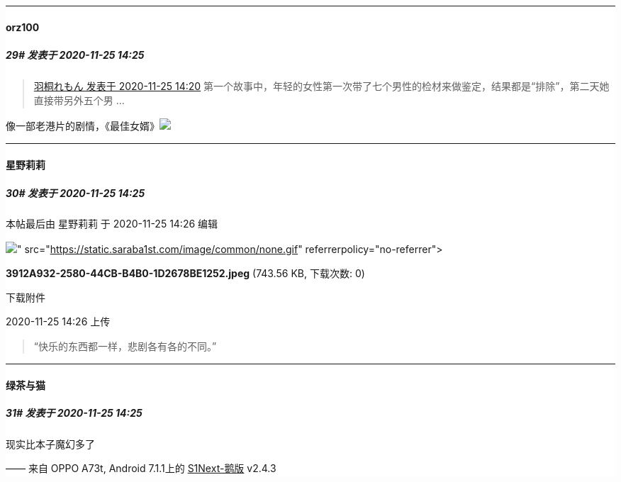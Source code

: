 





*****

####  orz100  
##### 29#       发表于 2020-11-25 14:25



<blockquote><a href="httphttps://bbs.saraba1st.com/2b/forum.php?mod=redirect&amp;goto=findpost&amp;pid=49514134&amp;ptid=1974225" target="_blank">羽桐れもん 发表于 2020-11-25 14:20</a>
第一个故事中，年轻的女性第一次带了七个男性的检材来做鉴定，结果都是“排除”，第二天她直接带另外五个男 ...</blockquote>
像一部老港片的剧情，《最佳女婿》<img src="https://static.saraba1st.com/image/smiley/face2017/002.png" referrerpolicy="no-referrer">







*****

####  星野莉莉  
##### 30#       发表于 2020-11-25 14:25



 本帖最后由 星野莉莉 于 2020-11-25 14:26 编辑 


<img src="https://img.saraba1st.com/forum/202011/25/142629k903pe8za0iq00tt.jpeg" referrerpolicy="no-referrer">" src="https://static.saraba1st.com/image/common/none.gif" referrerpolicy="no-referrer">


<strong>3912A932-2580-44CB-B4B0-1D2678BE1252.jpeg</strong> (743.56 KB, 下载次数: 0)

下载附件

2020-11-25 14:26 上传





 <blockquote>“快乐的东西都一样，悲剧各有各的不同。”</blockquote>







*****

####  绿茶与猫  
##### 31#       发表于 2020-11-25 14:25




现实比本子魔幻多了

—— 来自 OPPO A73t, Android 7.1.1上的 [S1Next-鹅版](https://github.com/ykrank/S1-Next/releases) v2.4.3

